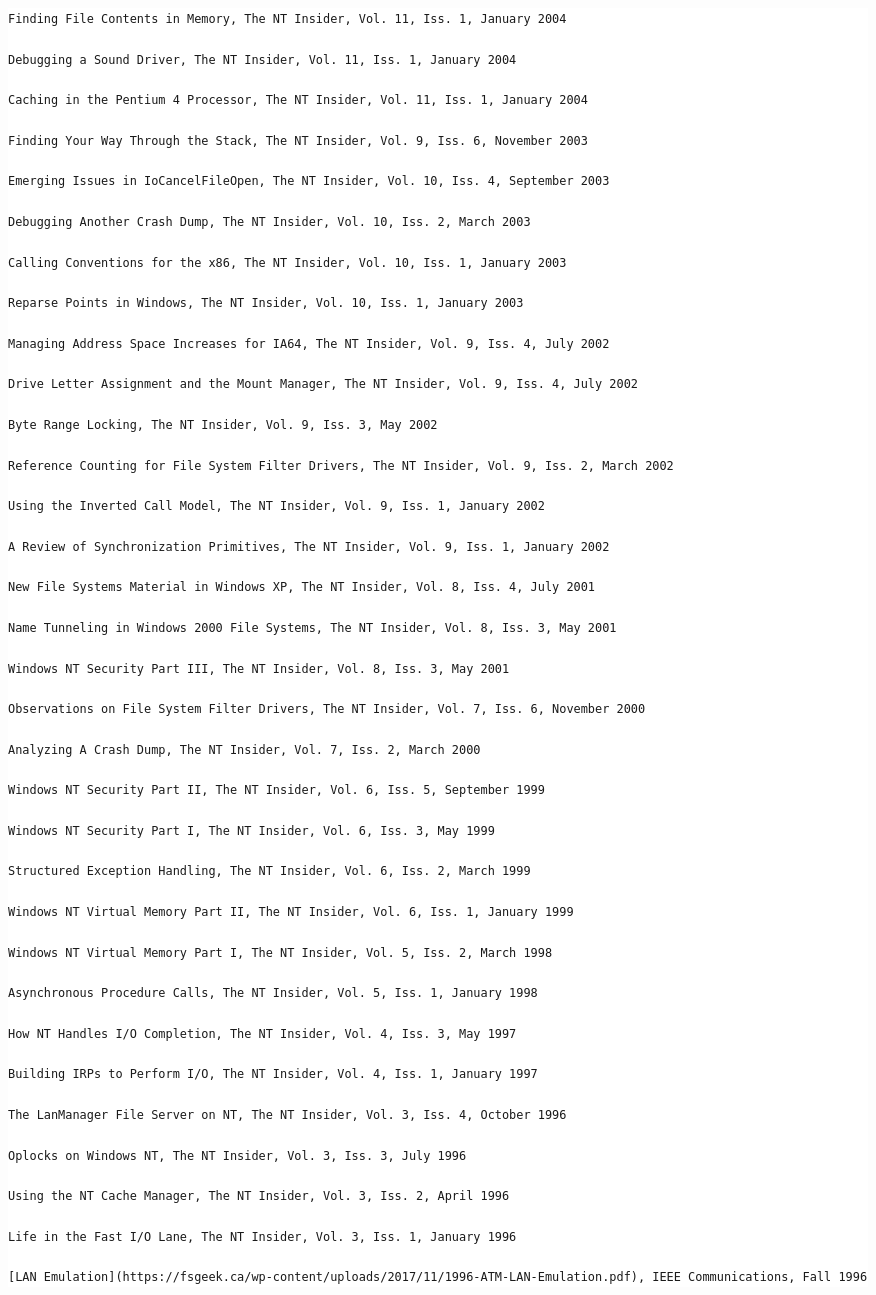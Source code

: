     Finding File Contents in Memory, The NT Insider, Vol. 11, Iss. 1, January 2004
  
    Debugging a Sound Driver, The NT Insider, Vol. 11, Iss. 1, January 2004
  
    Caching in the Pentium 4 Processor, The NT Insider, Vol. 11, Iss. 1, January 2004
  
    Finding Your Way Through the Stack, The NT Insider, Vol. 9, Iss. 6, November 2003
  
    Emerging Issues in IoCancelFileOpen, The NT Insider, Vol. 10, Iss. 4, September 2003
  
    Debugging Another Crash Dump, The NT Insider, Vol. 10, Iss. 2, March 2003
  
    Calling Conventions for the x86, The NT Insider, Vol. 10, Iss. 1, January 2003
  
    Reparse Points in Windows, The NT Insider, Vol. 10, Iss. 1, January 2003
  
    Managing Address Space Increases for IA64, The NT Insider, Vol. 9, Iss. 4, July 2002
  
    Drive Letter Assignment and the Mount Manager, The NT Insider, Vol. 9, Iss. 4, July 2002
  
    Byte Range Locking, The NT Insider, Vol. 9, Iss. 3, May 2002
  
    Reference Counting for File System Filter Drivers, The NT Insider, Vol. 9, Iss. 2, March 2002
  
    Using the Inverted Call Model, The NT Insider, Vol. 9, Iss. 1, January 2002
  
    A Review of Synchronization Primitives, The NT Insider, Vol. 9, Iss. 1, January 2002
  
    New File Systems Material in Windows XP, The NT Insider, Vol. 8, Iss. 4, July 2001
  
    Name Tunneling in Windows 2000 File Systems, The NT Insider, Vol. 8, Iss. 3, May 2001
  
    Windows NT Security Part III, The NT Insider, Vol. 8, Iss. 3, May 2001
  
    Observations on File System Filter Drivers, The NT Insider, Vol. 7, Iss. 6, November 2000
  
    Analyzing A Crash Dump, The NT Insider, Vol. 7, Iss. 2, March 2000
  
    Windows NT Security Part II, The NT Insider, Vol. 6, Iss. 5, September 1999
  
    Windows NT Security Part I, The NT Insider, Vol. 6, Iss. 3, May 1999
  
    Structured Exception Handling, The NT Insider, Vol. 6, Iss. 2, March 1999
  
    Windows NT Virtual Memory Part II, The NT Insider, Vol. 6, Iss. 1, January 1999
  
    Windows NT Virtual Memory Part I, The NT Insider, Vol. 5, Iss. 2, March 1998
  
    Asynchronous Procedure Calls, The NT Insider, Vol. 5, Iss. 1, January 1998
  
    How NT Handles I/O Completion, The NT Insider, Vol. 4, Iss. 3, May 1997
  
    Building IRPs to Perform I/O, The NT Insider, Vol. 4, Iss. 1, January 1997
  
    The LanManager File Server on NT, The NT Insider, Vol. 3, Iss. 4, October 1996
  
    Oplocks on Windows NT, The NT Insider, Vol. 3, Iss. 3, July 1996
  
    Using the NT Cache Manager, The NT Insider, Vol. 3, Iss. 2, April 1996
  
    Life in the Fast I/O Lane, The NT Insider, Vol. 3, Iss. 1, January 1996
  
    [LAN Emulation](https://fsgeek.ca/wp-content/uploads/2017/11/1996-ATM-LAN-Emulation.pdf), IEEE Communications, Fall 1996
  